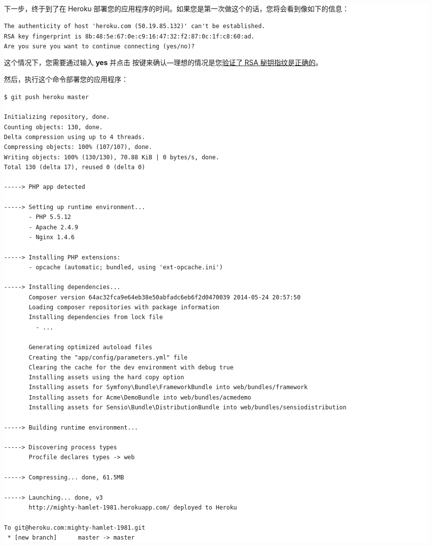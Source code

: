 下一步，终于到了在 Heroku 部署您的应用程序的时间。如果您是第一次做这个的话，您将会看到像如下的信息：

```
The authenticity of host 'heroku.com (50.19.85.132)' can't be established.
RSA key fingerprint is 8b:48:5e:67:0e:c9:16:47:32:f2:87:0c:1f:c8:60:ad.
Are you sure you want to continue connecting (yes/no)?
```

这个情况下，您需要通过输入 **yes** 并点击 **<Enter>** 按键来确认—理想的情况是您[验证了 RSA 秘钥指纹是正确的](https://devcenter.heroku.com/articles/git-repository-ssh-fingerprints)。

然后，执行这个命令部署您的应用程序：

```
$ git push heroku master

Initializing repository, done.
Counting objects: 130, done.
Delta compression using up to 4 threads.
Compressing objects: 100% (107/107), done.
Writing objects: 100% (130/130), 70.88 KiB | 0 bytes/s, done.
Total 130 (delta 17), reused 0 (delta 0)

-----> PHP app detected

-----> Setting up runtime environment...
       - PHP 5.5.12
       - Apache 2.4.9
       - Nginx 1.4.6

-----> Installing PHP extensions:
       - opcache (automatic; bundled, using 'ext-opcache.ini')

-----> Installing dependencies...
       Composer version 64ac32fca9e64eb38e50abfadc6eb6f2d0470039 2014-05-24 20:57:50
       Loading composer repositories with package information
       Installing dependencies from lock file
         - ...

       Generating optimized autoload files
       Creating the "app/config/parameters.yml" file
       Clearing the cache for the dev environment with debug true
       Installing assets using the hard copy option
       Installing assets for Symfony\Bundle\FrameworkBundle into web/bundles/framework
       Installing assets for Acme\DemoBundle into web/bundles/acmedemo
       Installing assets for Sensio\Bundle\DistributionBundle into web/bundles/sensiodistribution

-----> Building runtime environment...

-----> Discovering process types
       Procfile declares types -> web

-----> Compressing... done, 61.5MB

-----> Launching... done, v3
       http://mighty-hamlet-1981.herokuapp.com/ deployed to Heroku

To git@heroku.com:mighty-hamlet-1981.git
 * [new branch]      master -> master
```
